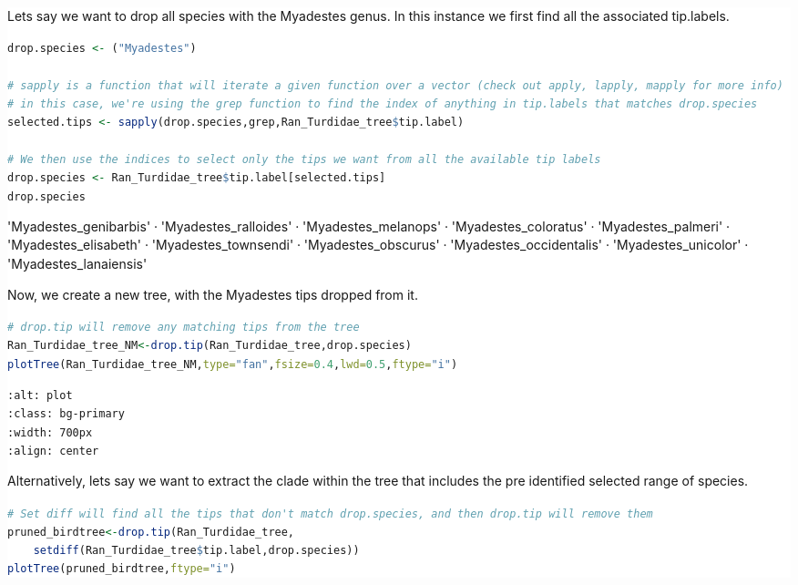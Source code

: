 

Lets say we want to drop all species with the Myadestes genus. In this instance we first find all the associated tip.labels. 


```R
drop.species <- ("Myadestes")

# sapply is a function that will iterate a given function over a vector (check out apply, lapply, mapply for more info)
# in this case, we're using the grep function to find the index of anything in tip.labels that matches drop.species
selected.tips <- sapply(drop.species,grep,Ran_Turdidae_tree$tip.label)

# We then use the indices to select only the tips we want from all the available tip labels
drop.species <- Ran_Turdidae_tree$tip.label[selected.tips]
drop.species
```


<style>
.list-inline {list-style: none; margin:0; padding: 0}
.list-inline>li {display: inline-block}
.list-inline>li:not(:last-child)::after {content: "\00b7"; padding: 0 .5ex}
</style>
<ol class="list-inline"><li>'Myadestes_genibarbis'</li><li>'Myadestes_ralloides'</li><li>'Myadestes_melanops'</li><li>'Myadestes_coloratus'</li><li>'Myadestes_palmeri'</li><li>'Myadestes_elisabeth'</li><li>'Myadestes_townsendi'</li><li>'Myadestes_obscurus'</li><li>'Myadestes_occidentalis'</li><li>'Myadestes_unicolor'</li><li>'Myadestes_lanaiensis'</li></ol>



Now, we create a new tree, with the Myadestes tips dropped from it.


```R
# drop.tip will remove any matching tips from the tree
Ran_Turdidae_tree_NM<-drop.tip(Ran_Turdidae_tree,drop.species)
plotTree(Ran_Turdidae_tree_NM,type="fan",fsize=0.4,lwd=0.5,ftype="i")
```


```{image} Practical_2_61_0.png
:alt: plot
:class: bg-primary
:width: 700px
:align: center
```



Alternatively, lets say we want to extract the clade within the tree that includes the pre identified selected range of species.


```R
# Set diff will find all the tips that don't match drop.species, and then drop.tip will remove them
pruned_birdtree<-drop.tip(Ran_Turdidae_tree,
    setdiff(Ran_Turdidae_tree$tip.label,drop.species))
plotTree(pruned_birdtree,ftype="i")
```
